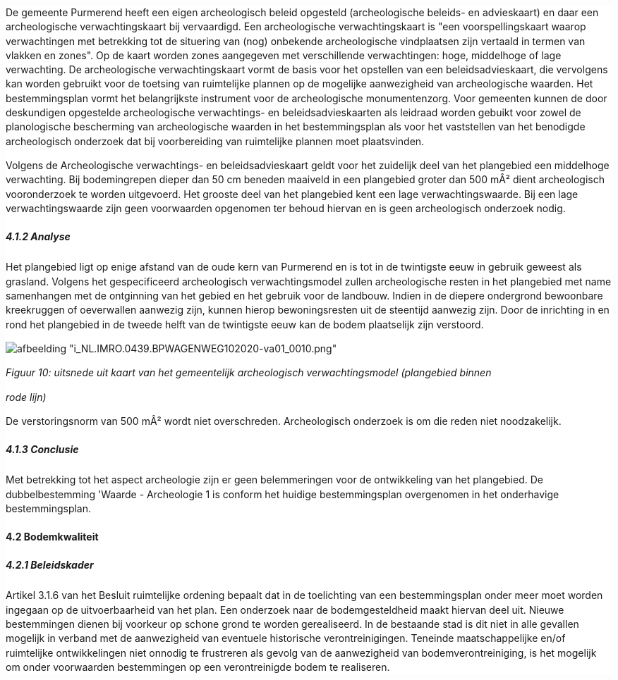 De gemeente Purmerend heeft een eigen archeologisch beleid opgesteld (archeologische beleids\- en advieskaart) en daar een archeologische verwachtingskaart bij vervaardigd. Een archeologische verwachtingskaart is "een voorspellingskaart waarop verwachtingen met betrekking tot de situering van (nog) onbekende archeologische vindplaatsen zijn vertaald in termen van vlakken en zones". Op de kaart worden zones aangegeven met verschillende verwachtingen: hoge, middelhoge of lage verwachting. De archeologische verwachtingskaart vormt de basis voor het opstellen van een beleidsadvieskaart, die vervolgens kan worden gebruikt voor de toetsing van ruimtelijke plannen op de mogelijke aanwezigheid van archeologische waarden. Het bestemmingsplan vormt het belangrijkste instrument voor de archeologische monumentenzorg. Voor gemeenten kunnen de door deskundigen opgestelde archeologische verwachtings\- en beleidsadvieskaarten als leidraad worden gebuikt voor zowel de planologische bescherming van archeologische waarden in het bestemmingsplan als voor het vaststellen van het benodigde archeologisch onderzoek dat bij voorbereiding van ruimtelijke plannen moet plaatsvinden.

Volgens de Archeologische verwachtings\- en beleidsadvieskaart geldt voor het zuidelijk deel van het plangebied een middelhoge verwachting. Bij bodemingrepen dieper dan 50 cm beneden maaiveld in een plangebied groter dan 500 mÂ² dient archeologisch vooronderzoek te worden uitgevoerd. Het grooste deel van het plangebied kent een lage verwachtingswaarde. Bij een lage verwachtingswaarde zijn geen voorwaarden opgenomen ter behoud hiervan en is geen archeologisch onderzoek nodig.

##### 4\.1\.2 Analyse

Het plangebied ligt op enige afstand van de oude kern van Purmerend en is tot in de twintigste eeuw in gebruik geweest als grasland. Volgens het gespecificeerd archeologisch verwachtingsmodel zullen archeologische resten in het plangebied met name samenhangen met de ontginning van het gebied en het gebruik voor de landbouw. Indien in de diepere ondergrond bewoonbare kreekruggen of oeverwallen aanwezig zijn, kunnen hierop bewoningsresten uit de steentijd aanwezig zijn. Door de inrichting in en rond het plangebied in de tweede helft van de twintigste eeuw kan de bodem plaatselijk zijn verstoord.

![afbeelding "i_NL.IMRO.0439.BPWAGENWEG102020-va01_0010.png"](i_NL.IMRO.0439.BPWAGENWEG102020-va01_0010.png)

*Figuur 10: uitsnede uit kaart van het gemeentelijk archeologisch verwachtingsmodel (plangebied binnen*

*rode lijn)*

De verstoringsnorm van 500 mÂ² wordt niet overschreden. Archeologisch onderzoek is om die reden niet noodzakelijk.

##### 4\.1\.3 Conclusie

Met betrekking tot het aspect archeologie zijn er geen belemmeringen voor de ontwikkeling van het plangebied. De dubbelbestemming 'Waarde \- Archeologie 1 is conform het huidige bestemmingsplan overgenomen in het onderhavige bestemmingsplan.

#### 4\.2 Bodemkwaliteit

##### 4\.2\.1 Beleidskader

Artikel 3\.1\.6 van het Besluit ruimtelijke ordening bepaalt dat in de toelichting van een bestemmingsplan onder meer moet worden ingegaan op de uitvoerbaarheid van het plan. Een onderzoek naar de bodemgesteldheid maakt hiervan deel uit. Nieuwe bestemmingen dienen bij voorkeur op schone grond te worden gerealiseerd. In de bestaande stad is dit niet in alle gevallen mogelijk in verband met de aanwezigheid van eventuele historische verontreinigingen. Teneinde maatschappelijke en/of ruimtelijke ontwikkelingen niet onnodig te frustreren als gevolg van de aanwezigheid van bodemverontreiniging, is het mogelijk om onder voorwaarden bestemmingen op een verontreinigde bodem te realiseren.
